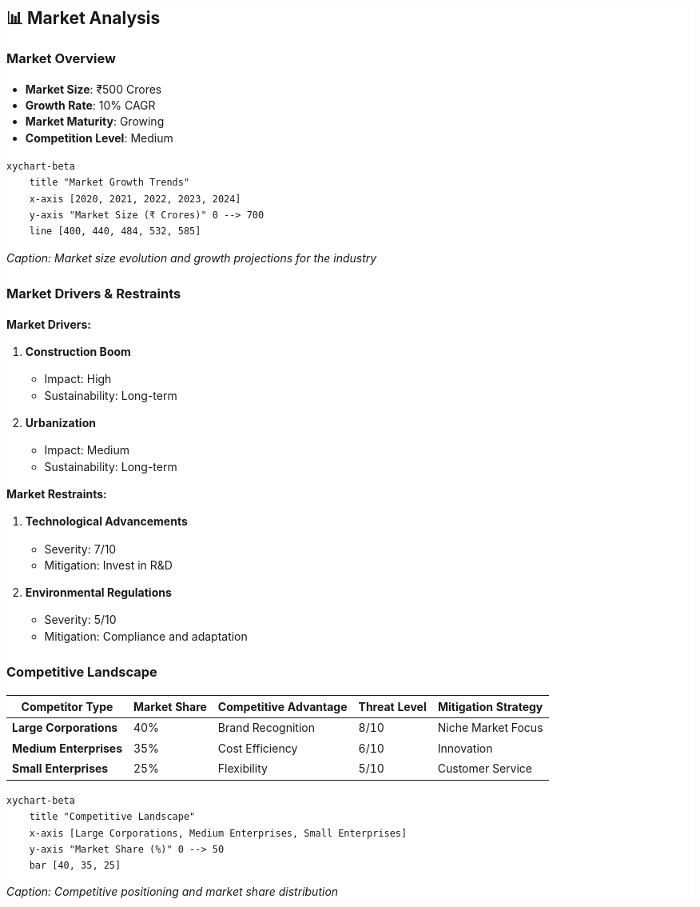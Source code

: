 
## 📊 Market Analysis

### Market Overview
- **Market Size**: ₹500 Crores
- **Growth Rate**: 10% CAGR
- **Market Maturity**: Growing
- **Competition Level**: Medium

```mermaid
xychart-beta
    title "Market Growth Trends"
    x-axis [2020, 2021, 2022, 2023, 2024]
    y-axis "Market Size (₹ Crores)" 0 --> 700
    line [400, 440, 484, 532, 585]
```
*Caption: Market size evolution and growth projections for the industry*

### Market Drivers & Restraints
**Market Drivers:**
1. **Construction Boom**
   - Impact: High
   - Sustainability: Long-term

2. **Urbanization**
   - Impact: Medium
   - Sustainability: Long-term

**Market Restraints:**
1. **Technological Advancements**
   - Severity: 7/10
   - Mitigation: Invest in R&D

2. **Environmental Regulations**
   - Severity: 5/10
   - Mitigation: Compliance and adaptation

### Competitive Landscape
| Competitor Type | Market Share | Competitive Advantage | Threat Level | Mitigation Strategy |
|-----------------|--------------|---------------------|--------------|-------------------|
| **Large Corporations** | 40% | Brand Recognition | 8/10 | Niche Market Focus |
| **Medium Enterprises** | 35% | Cost Efficiency | 6/10 | Innovation |
| **Small Enterprises** | 25% | Flexibility | 5/10 | Customer Service |

```mermaid
xychart-beta
    title "Competitive Landscape"
    x-axis [Large Corporations, Medium Enterprises, Small Enterprises]
    y-axis "Market Share (%)" 0 --> 50
    bar [40, 35, 25]
```
*Caption: Competitive positioning and market share distribution*
